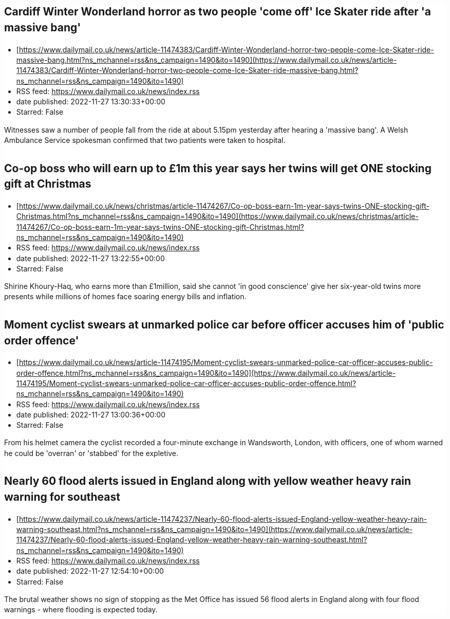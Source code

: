 ## Cardiff Winter Wonderland horror as two people 'come off' Ice Skater ride after 'a massive bang'
 - [https://www.dailymail.co.uk/news/article-11474383/Cardiff-Winter-Wonderland-horror-two-people-come-Ice-Skater-ride-massive-bang.html?ns_mchannel=rss&ns_campaign=1490&ito=1490](https://www.dailymail.co.uk/news/article-11474383/Cardiff-Winter-Wonderland-horror-two-people-come-Ice-Skater-ride-massive-bang.html?ns_mchannel=rss&ns_campaign=1490&ito=1490)
 - RSS feed: https://www.dailymail.co.uk/news/index.rss
 - date published: 2022-11-27 13:30:33+00:00
 - Starred: False

Witnesses saw a number of people fall from the ride at about 5.15pm yesterday after hearing a 'massive bang'. A Welsh Ambulance Service spokesman confirmed that two patients were taken to hospital.

## Co-op boss who will earn up to £1m this year says her twins will get ONE stocking gift at Christmas
 - [https://www.dailymail.co.uk/news/christmas/article-11474267/Co-op-boss-earn-1m-year-says-twins-ONE-stocking-gift-Christmas.html?ns_mchannel=rss&ns_campaign=1490&ito=1490](https://www.dailymail.co.uk/news/christmas/article-11474267/Co-op-boss-earn-1m-year-says-twins-ONE-stocking-gift-Christmas.html?ns_mchannel=rss&ns_campaign=1490&ito=1490)
 - RSS feed: https://www.dailymail.co.uk/news/index.rss
 - date published: 2022-11-27 13:22:55+00:00
 - Starred: False

Shirine Khoury-Haq, who earns more than £1million, said she cannot 'in good conscience' give her six-year-old twins more presents while millions of homes face soaring energy bills and inflation.

## Moment cyclist swears at unmarked police car before officer accuses him of 'public order offence'
 - [https://www.dailymail.co.uk/news/article-11474195/Moment-cyclist-swears-unmarked-police-car-officer-accuses-public-order-offence.html?ns_mchannel=rss&ns_campaign=1490&ito=1490](https://www.dailymail.co.uk/news/article-11474195/Moment-cyclist-swears-unmarked-police-car-officer-accuses-public-order-offence.html?ns_mchannel=rss&ns_campaign=1490&ito=1490)
 - RSS feed: https://www.dailymail.co.uk/news/index.rss
 - date published: 2022-11-27 13:00:36+00:00
 - Starred: False

From his helmet camera the cyclist recorded a four-minute exchange in Wandsworth, London, with officers, one of whom warned he could be 'overran' or 'stabbed' for the expletive.

## Nearly 60 flood alerts issued in England along with yellow weather heavy rain warning for southeast
 - [https://www.dailymail.co.uk/news/article-11474237/Nearly-60-flood-alerts-issued-England-yellow-weather-heavy-rain-warning-southeast.html?ns_mchannel=rss&ns_campaign=1490&ito=1490](https://www.dailymail.co.uk/news/article-11474237/Nearly-60-flood-alerts-issued-England-yellow-weather-heavy-rain-warning-southeast.html?ns_mchannel=rss&ns_campaign=1490&ito=1490)
 - RSS feed: https://www.dailymail.co.uk/news/index.rss
 - date published: 2022-11-27 12:54:10+00:00
 - Starred: False

The brutal weather shows no sign of stopping as the Met Office has issued 56 flood alerts in England along with four flood warnings - where flooding is expected today.
